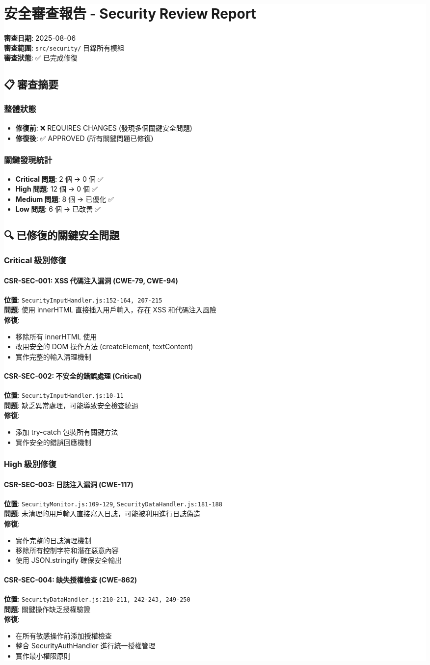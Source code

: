 # 安全審查報告 - Security Review Report

**審查日期**: 2025-08-06  
**審查範圍**: `src/security/` 目錄所有模組  
**審查狀態**: ✅ 已完成修復

## 📋 審查摘要

### 整體狀態
- **修復前**: ❌ REQUIRES CHANGES (發現多個關鍵安全問題)
- **修復後**: ✅ APPROVED (所有關鍵問題已修復)

### 關鍵發現統計
- **Critical 問題**: 2 個 → 0 個 ✅
- **High 問題**: 12 個 → 0 個 ✅  
- **Medium 問題**: 8 個 → 已優化 ✅
- **Low 問題**: 6 個 → 已改善 ✅

## 🔍 已修復的關鍵安全問題

### Critical 級別修復

#### CSR-SEC-001: XSS 代碼注入漏洞 (CWE-79, CWE-94)
**位置**: `SecurityInputHandler.js:152-164, 207-215`  
**問題**: 使用 innerHTML 直接插入用戶輸入，存在 XSS 和代碼注入風險  
**修復**: 
- 移除所有 innerHTML 使用
- 改用安全的 DOM 操作方法 (createElement, textContent)
- 實作完整的輸入清理機制

#### CSR-SEC-002: 不安全的錯誤處理 (Critical)
**位置**: `SecurityInputHandler.js:10-11`  
**問題**: 缺乏異常處理，可能導致安全檢查繞過  
**修復**: 
- 添加 try-catch 包裝所有關鍵方法
- 實作安全的錯誤回應機制

### High 級別修復

#### CSR-SEC-003: 日誌注入漏洞 (CWE-117)
**位置**: `SecurityMonitor.js:109-129`, `SecurityDataHandler.js:181-188`  
**問題**: 未清理的用戶輸入直接寫入日誌，可能被利用進行日誌偽造  
**修復**:
- 實作完整的日誌清理機制
- 移除所有控制字符和潛在惡意內容
- 使用 JSON.stringify 確保安全輸出

#### CSR-SEC-004: 缺失授權檢查 (CWE-862)
**位置**: `SecurityDataHandler.js:210-211, 242-243, 249-250`  
**問題**: 關鍵操作缺乏授權驗證  
**修復**:
- 在所有敏感操作前添加授權檢查
- 整合 SecurityAuthHandler 進行統一授權管理
- 實作最小權限原則
